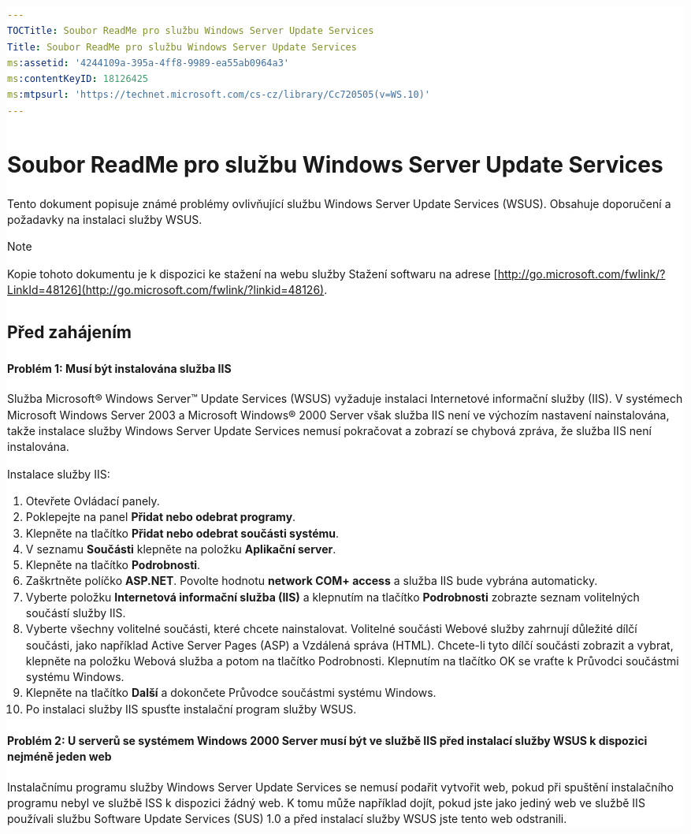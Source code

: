 ```yaml
---
TOCTitle: Soubor ReadMe pro službu Windows Server Update Services
Title: Soubor ReadMe pro službu Windows Server Update Services
ms:assetid: '4244109a-395a-4ff8-9989-ea55ab0964a3'
ms:contentKeyID: 18126425
ms:mtpsurl: 'https://technet.microsoft.com/cs-cz/library/Cc720505(v=WS.10)'
---
```


Soubor ReadMe pro službu Windows Server Update Services
=======================================================

Tento dokument popisuje známé problémy ovlivňující službu Windows Server Update Services (WSUS). Obsahuje doporučení a požadavky na instalaci služby WSUS.

> [!NOTE]
> Kopie tohoto dokumentu je k dispozici ke stažení na webu služby Stažení softwaru na adrese [http://go.microsoft.com/fwlink/?LinkId=48126](http://go.microsoft.com/fwlink/?linkid=48126). 

Před zahájením
--------------

#### Problém 1: Musí být instalována služba IIS

Služba Microsoft® Windows Server™ Update Services (WSUS) vyžaduje instalaci Internetové informační služby (IIS). V systémech Microsoft Windows Server 2003 a Microsoft Windows® 2000 Server však služba IIS není ve výchozím nastavení nainstalována, takže instalace služby Windows Server Update Services nemusí pokračovat a zobrazí se chybová zpráva, že služba IIS není instalována.

Instalace služby IIS:

1.  Otevřete Ovládací panely.
2.  Poklepejte na panel **Přidat nebo odebrat programy**.
3.  Klepněte na tlačítko **Přidat nebo odebrat součásti systému**.
4.  V seznamu **Součásti** klepněte na položku **Aplikační server**.
5.  Klepněte na tlačítko **Podrobnosti**.
6.  Zaškrtněte políčko **ASP.NET**. Povolte hodnotu **network COM+ access** a služba IIS bude vybrána automaticky.
7.  Vyberte položku **Internetová informační služba (IIS)** a klepnutím na tlačítko **Podrobnosti** zobrazte seznam volitelných součástí služby IIS.
8.  Vyberte všechny volitelné součásti, které chcete nainstalovat. Volitelné součásti Webové služby zahrnují důležité dílčí součásti, jako například Active Server Pages (ASP) a Vzdálená správa (HTML). Chcete-li tyto dílčí součásti zobrazit a vybrat, klepněte na položku Webová služba a potom na tlačítko Podrobnosti. Klepnutím na tlačítko OK se vraťte k Průvodci součástmi systému Windows.
9.  Klepněte na tlačítko **Další** a dokončete Průvodce součástmi systému Windows.
10. Po instalaci služby IIS spusťte instalační program služby WSUS.

#### Problém 2: U serverů se systémem Windows 2000 Server musí být ve službě IIS před instalací služby WSUS k dispozici nejméně jeden web

Instalačnímu programu služby Windows Server Update Services se nemusí podařit vytvořit web, pokud při spuštění instalačního programu nebyl ve službě ISS k dispozici žádný web. K tomu může například dojít, pokud jste jako jediný web ve službě IIS používali službu Software Update Services (SUS) 1.0 a před instalací služby WSUS jste tento web odstranili.
